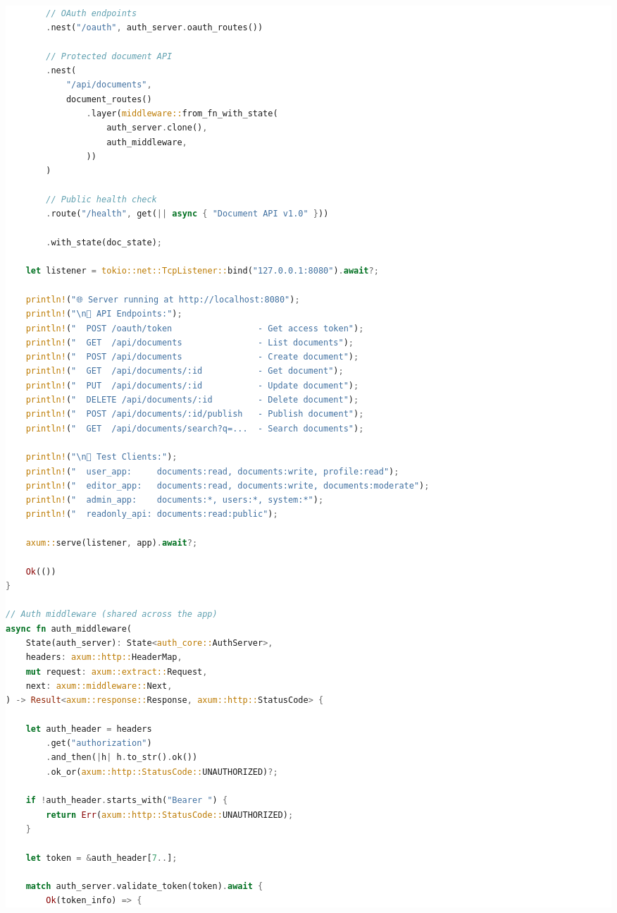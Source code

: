 ```rust
        // OAuth endpoints
        .nest("/oauth", auth_server.oauth_routes())
        
        // Protected document API
        .nest(
            "/api/documents", 
            document_routes()
                .layer(middleware::from_fn_with_state(
                    auth_server.clone(),
                    auth_middleware,
                ))
        )
        
        // Public health check
        .route("/health", get(|| async { "Document API v1.0" }))
        
        .with_state(doc_state);

    let listener = tokio::net::TcpListener::bind("127.0.0.1:8080").await?;
    
    println!("🌐 Server running at http://localhost:8080");
    println!("\n📖 API Endpoints:");
    println!("  POST /oauth/token                 - Get access token");
    println!("  GET  /api/documents               - List documents");
    println!("  POST /api/documents               - Create document"); 
    println!("  GET  /api/documents/:id           - Get document");
    println!("  PUT  /api/documents/:id           - Update document");
    println!("  DELETE /api/documents/:id         - Delete document");
    println!("  POST /api/documents/:id/publish   - Publish document");
    println!("  GET  /api/documents/search?q=...  - Search documents");
    
    println!("\n🔑 Test Clients:");
    println!("  user_app:     documents:read, documents:write, profile:read");
    println!("  editor_app:   documents:read, documents:write, documents:moderate");
    println!("  admin_app:    documents:*, users:*, system:*");
    println!("  readonly_api: documents:read:public");
    
    axum::serve(listener, app).await?;
    
    Ok(())
}

// Auth middleware (shared across the app)
async fn auth_middleware(
    State(auth_server): State<auth_core::AuthServer>,
    headers: axum::http::HeaderMap,
    mut request: axum::extract::Request,
    next: axum::middleware::Next,
) -> Result<axum::response::Response, axum::http::StatusCode> {
    
    let auth_header = headers
        .get("authorization")
        .and_then(|h| h.to_str().ok())
        .ok_or(axum::http::StatusCode::UNAUTHORIZED)?;

    if !auth_header.starts_with("Bearer ") {
        return Err(axum::http::StatusCode::UNAUTHORIZED);
    }

    let token = &auth_header[7..];
    
    match auth_server.validate_token(token).await {
        Ok(token_info) => {
```